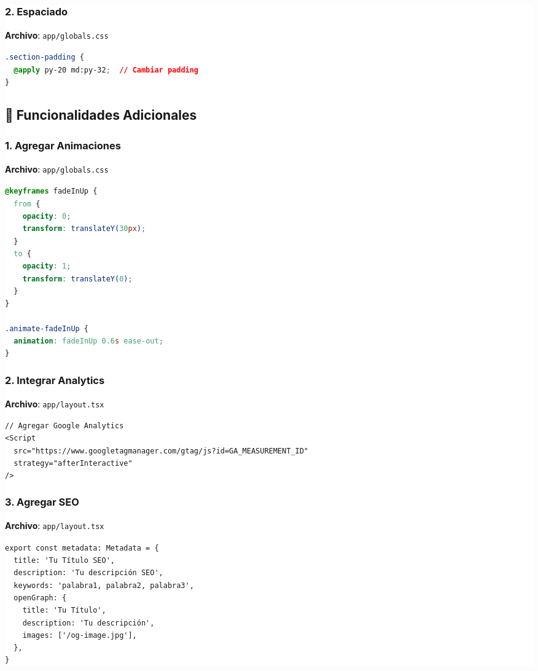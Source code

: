 ### 2. Espaciado
**Archivo**: `app/globals.css`
```css
.section-padding {
  @apply py-20 md:py-32;  // Cambiar padding
}
```

## 🔧 Funcionalidades Adicionales

### 1. Agregar Animaciones
**Archivo**: `app/globals.css`
```css
@keyframes fadeInUp {
  from {
    opacity: 0;
    transform: translateY(30px);
  }
  to {
    opacity: 1;
    transform: translateY(0);
  }
}

.animate-fadeInUp {
  animation: fadeInUp 0.6s ease-out;
}
```

### 2. Integrar Analytics
**Archivo**: `app/layout.tsx`
```tsx
// Agregar Google Analytics
<Script
  src="https://www.googletagmanager.com/gtag/js?id=GA_MEASUREMENT_ID"
  strategy="afterInteractive"
/>
```

### 3. Agregar SEO
**Archivo**: `app/layout.tsx`
```tsx
export const metadata: Metadata = {
  title: 'Tu Título SEO',
  description: 'Tu descripción SEO',
  keywords: 'palabra1, palabra2, palabra3',
  openGraph: {
    title: 'Tu Título',
    description: 'Tu descripción',
    images: ['/og-image.jpg'],
  },
}
```
